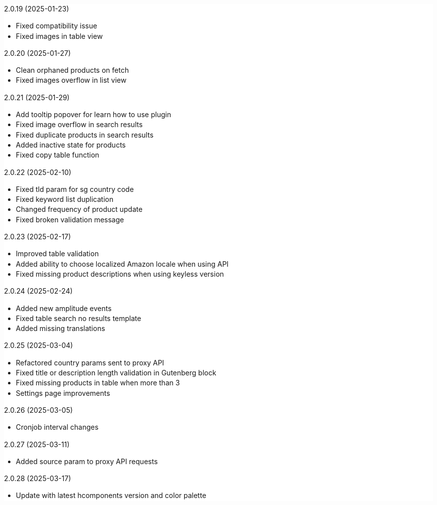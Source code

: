 2.0.19 (2025-01-23)
- Fixed compatibility issue
- Fixed images in table view

2.0.20 (2025-01-27)
- Clean orphaned products on fetch
- Fixed images overflow in list view

2.0.21 (2025-01-29)
- Add tooltip popover for learn how to use plugin
- Fixed image overflow in search results
- Fixed duplicate products in search results
- Added inactive state for products
- Fixed copy table function

2.0.22 (2025-02-10)
- Fixed tld param for sg country code
- Fixed keyword list duplication
- Changed frequency of product update
- Fixed broken validation message

2.0.23 (2025-02-17)
- Improved table validation
- Added ability to choose localized Amazon locale when using API
- Fixed missing product descriptions when using keyless version

2.0.24 (2025-02-24)
- Added new amplitude events
- Fixed table search no results template
- Added missing translations

2.0.25 (2025-03-04)
- Refactored country params sent to proxy API
- Fixed title or description length validation in Gutenberg block
- Fixed missing products in table when more than 3
- Settings page improvements

2.0.26 (2025-03-05)
- Cronjob interval changes

2.0.27 (2025-03-11)
- Added source param to proxy API requests

2.0.28 (2025-03-17)
- Update with latest hcomponents version and color palette

